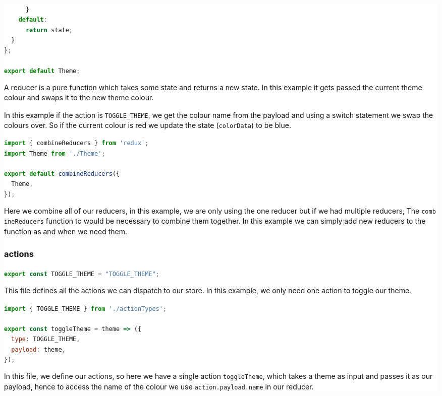 ```js
      }
    default:
      return state;
  }
};

export default Theme;
```

A reducer is a pure function which takes some state and returns a new state. In this example
it gets passed the current theme colour and swaps it to the new theme colour.

In this example if the action is `TOGGLE_THEME`, we get the colour name from the payload and using a switch
statement we swap the colours over. So if the current colour is red we update the state (`colorData`) to be
blue.

```js
import { combineReducers } from 'redux';
import Theme from './Theme';

export default combineReducers({
  Theme,
});
```

Here we combine all of our reducers, in this example, we are only using the one reducer but if we had multiple reducers, The `combineReducers` function to would be necessary to combine them together. In this
example we can simply add new reducers to the function as and when we need them.

### actions

```js
export const TOGGLE_THEME = "TOGGLE_THEME";
```

This file defines all the actions we can dispatch to our store. In this example, we only need one action to
toggle our theme.

```js
import { TOGGLE_THEME } from './actionTypes';

export const toggleTheme = theme => ({
  type: TOGGLE_THEME,
  payload: theme,
});
```

In this file, we define our actions, so here we have a single action `toggleTheme`, which takes a
theme as input and passes it as our payload, hence to access the name of the colour we use `action.payload.name` in our reducer.
